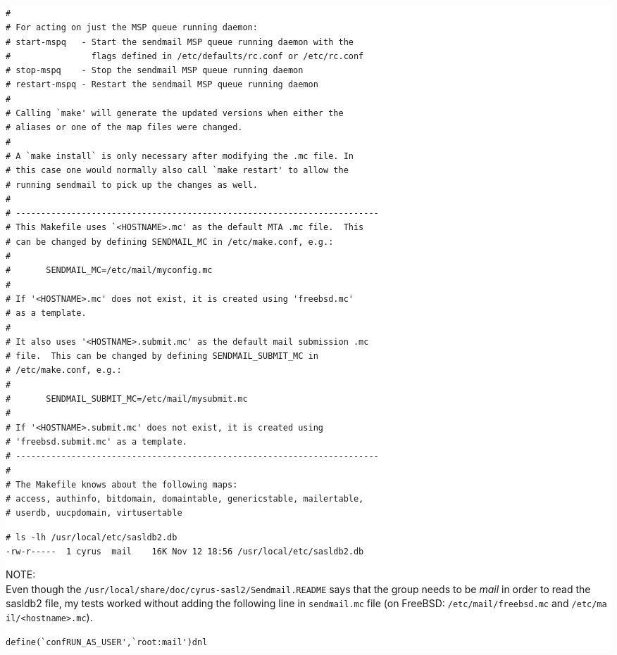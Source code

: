 ```
#
# For acting on just the MSP queue running daemon:
# start-mspq   - Start the sendmail MSP queue running daemon with the
#                flags defined in /etc/defaults/rc.conf or /etc/rc.conf
# stop-mspq    - Stop the sendmail MSP queue running daemon
# restart-mspq - Restart the sendmail MSP queue running daemon
#
# Calling `make' will generate the updated versions when either the
# aliases or one of the map files were changed.
#
# A `make install` is only necessary after modifying the .mc file. In
# this case one would normally also call `make restart' to allow the
# running sendmail to pick up the changes as well.
#
# ------------------------------------------------------------------------
# This Makefile uses `<HOSTNAME>.mc' as the default MTA .mc file.  This
# can be changed by defining SENDMAIL_MC in /etc/make.conf, e.g.:
#
#       SENDMAIL_MC=/etc/mail/myconfig.mc
#
# If '<HOSTNAME>.mc' does not exist, it is created using 'freebsd.mc'
# as a template.
#
# It also uses '<HOSTNAME>.submit.mc' as the default mail submission .mc
# file.  This can be changed by defining SENDMAIL_SUBMIT_MC in
# /etc/make.conf, e.g.:
#
#       SENDMAIL_SUBMIT_MC=/etc/mail/mysubmit.mc
#
# If '<HOSTNAME>.submit.mc' does not exist, it is created using
# 'freebsd.submit.mc' as a template.
# ------------------------------------------------------------------------
#
# The Makefile knows about the following maps:
# access, authinfo, bitdomain, domaintable, genericstable, mailertable,
# userdb, uucpdomain, virtusertable
```

```
# ls -lh /usr/local/etc/sasldb2.db 
-rw-r-----  1 cyrus  mail    16K Nov 12 18:56 /usr/local/etc/sasldb2.db
```

NOTE:   
Even though the `/usr/local/share/doc/cyrus-sasl2/Sendmail.README` says
that the group needs to be *mail* in order to read the sasldb2 file,
my tests worked without adding the following line in `sendmail.mc` file
(on FreeBSD: `/etc/mail/freebsd.mc` and `/etc/mail/<hostname>.mc`). 

```
define(`confRUN_AS_USER',`root:mail')dnl
```
